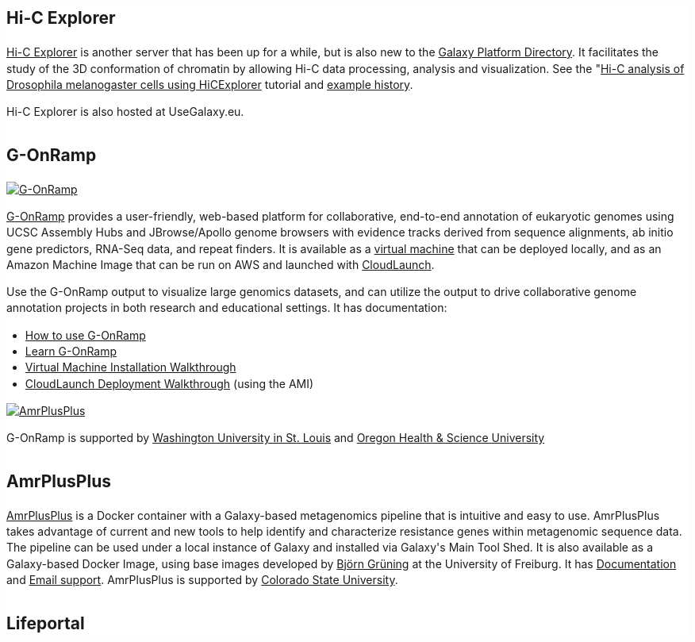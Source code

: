 ## Hi-C Explorer

[Hi-C Explorer](https://hicexplorer.usegalaxy.eu) is another server that has been up for a while, but is also new to the [Galaxy Platform Directory](/src/ues/index.md).   It facilitates the study of the 3D conformation of chromatin by allowing Hi-C data processing, analysis and visualization.  See the "[Hi-C analysis of Drosophila melanogaster cells using HiCExplorer](https://galaxyproject.github.io/training-material/topics/epigenetics/tutorials/hicexplorer/tutorial.html) tutorial and [example history](https://hicexplorer.usegalaxy.eu/u/joachim-wolff/h/drosophila-melanogaster-hi-c-training).

Hi-C Explorer is also hosted at UseGalaxy.eu.

## G-OnRamp

[<img class="float-right" style="max-width: 300px" src="/src/images/logos/g-onramp-logo-trans.png" alt="G-OnRamp" />](/src/use/g-onramp/index.md)

[G-OnRamp](http://gonramp.wustl.edu/?page_id=1031) provides a user-friendly, web-based platform for collaborative, end-to-end annotation of eukaryotic genomes using UCSC Assembly Hubs and JBrowse/Apollo genome browsers with evidence tracks derived from sequence alignments, ab initio gene predictors, RNA-Seq data, and repeat finders. It is available as a [virtual machine](https://wustl.app.box.com/v/g-onramp-vm-v1) that can be deployed locally, and as an Amazon Machine Image that can be run on AWS and launched with [CloudLaunch](https://launch.usegalaxy.org/catalog).

Use the G-OnRamp output to visualize large genomics datasets, and can utilize the output to drive collaborative genome annotation projects in both research and educational settings. It has documentation:

- [How to use G-OnRamp](http://gonramp.wustl.edu/?page_id=384/#use)
- [Learn G-OnRamp](http://old-gep.wustl.edu/~galaxy/gonramp/?page_id=32/#materials)
- [Virtual Machine Installation Walkthrough](https://wustl.app.box.com/s/9626q6n2mjnd3vuas26j20w419f5v0fc)
- [CloudLaunch Deployment Walkthrough](https://wustl.app.box.com/s/rg7xaezf22p75d8yardsooa2izbdlkd5) (using the AMI)

[<img class="float-right" style="max-width: 200px" src="/src/use/amrplusplus/amrplusplus-flowchart.png" alt="AmrPlusPlus" />](/src/use/amrplusplus/index.md)

G-OnRamp is supported by [Washington University in St. Louis](https://wustl.edu/) and [Oregon Health & Science University](https://ohsu.edu/)

## AmrPlusPlus

[AmrPlusPlus](http://megares.meglab.org/amrplusplus/latest/html/) is a Docker container with a Galaxy-based metagenomics pipeline that is intuitive and easy to use.  AmrPlusPlus takes advantage of current and new tools to help identify and characterize resistance genes within metagenomic sequence data. The pipeline can be used under a local instance of Galaxy and installed via Galaxy's Main Tool Shed. It is also available as a Galaxy-based Docker Image, using base images developed by [Björn Grüning](/src/people/bjoern-gruening/index.md) at the University of Freiburg. It has [Documentation](http://megares.meglab.org/amrplusplus/latest/html/) and [Email support](http://megares.meglab.org/amrplusplus/latest/html/contact.html).  AmrPlusPlus is supported by [Colorado State University](https://www.colostate.edu/).

## Lifeportal
